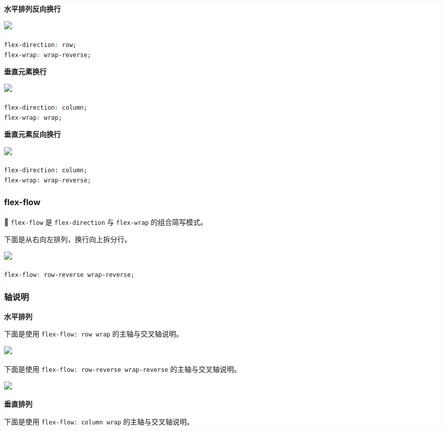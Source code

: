 ```html
```

**水平排列反向换行**

![](http://ra15bg9hk.hn-bkt.clouddn.com/css/flex/6.png)

```css
flex-direction: row;
flex-wrap: wrap-reverse;
```

**垂直元素换行**

![](http://ra15bg9hk.hn-bkt.clouddn.com/css/flex/7.png)

```css
flex-direction: column;
flex-wrap: wrap;
```

**垂直元素反向换行**

![](http://ra15bg9hk.hn-bkt.clouddn.com/css/flex/8.png)

```text
flex-direction: column;
flex-wrap: wrap-reverse;
```

### flex-flow

📗 `flex-flow` 是 `flex-direction` 与 `flex-wrap` 的组合简写模式。

下面是从右向左排列，换行向上拆分行。

![](http://ra15bg9hk.hn-bkt.clouddn.com/css/flex/9.png)

```css
flex-flow: row-reverse wrap-reverse;
```

### 轴说明

**水平排列**

下面是使用 `flex-flow: row wrap` 的主轴与交叉轴说明。

![](http://ra15bg9hk.hn-bkt.clouddn.com/css/flex/10.png)

下面是使用 `flex-flow: row-reverse wrap-reverse` 的主轴与交叉轴说明。

![](http://ra15bg9hk.hn-bkt.clouddn.com/css/flex/11.png)

**垂直排列**

下面是使用 `flex-flow: column wrap` 的主轴与交叉轴说明。
